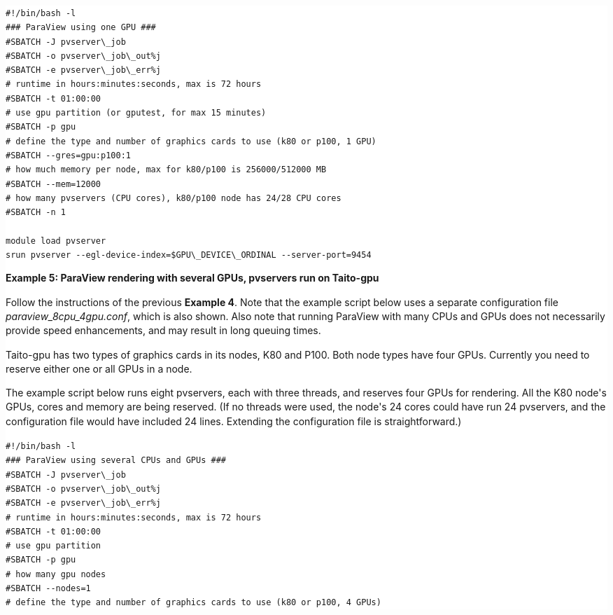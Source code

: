     #!/bin/bash -l
    ### ParaView using one GPU ###
    #SBATCH -J pvserver\_job
    #SBATCH -o pvserver\_job\_out%j
    #SBATCH -e pvserver\_job\_err%j
    # runtime in hours:minutes:seconds, max is 72 hours
    #SBATCH -t 01:00:00
    # use gpu partition (or gputest, for max 15 minutes)
    #SBATCH -p gpu
    # define the type and number of graphics cards to use (k80 or p100, 1 GPU)
    #SBATCH --gres=gpu:p100:1
    # how much memory per node, max for k80/p100 is 256000/512000 MB
    #SBATCH --mem=12000
    # how many pvservers (CPU cores), k80/p100 node has 24/28 CPU cores
    #SBATCH -n 1
    
    module load pvserver
    srun pvserver --egl-device-index=$GPU\_DEVICE\_ORDINAL --server-port=9454

**Example 5: ParaView rendering with several GPUs, pvservers run on Taito-gpu**

Follow the instructions of the previous **Example 4**. Note that the example script below uses a separate configuration file _paraview\_8cpu\_4gpu.conf_, which is also shown. Also note that running ParaView with many CPUs and GPUs does not necessarily provide speed enhancements, and may result in long queuing times.

Taito-gpu has two types of graphics cards in its nodes, K80 and P100. Both node types have four GPUs. Currently you need to reserve either one or all GPUs in a node.

The example script below runs eight pvservers, each with three threads, and reserves four GPUs for rendering. All the K80 node's GPUs, cores and memory are being reserved. (If no threads were used, the node's 24 cores could have run 24 pvservers, and the configuration file would have included 24 lines. Extending the configuration file is straightforward.)

    #!/bin/bash -l
    ### ParaView using several CPUs and GPUs ###
    #SBATCH -J pvserver\_job
    #SBATCH -o pvserver\_job\_out%j
    #SBATCH -e pvserver\_job\_err%j
    # runtime in hours:minutes:seconds, max is 72 hours
    #SBATCH -t 01:00:00
    # use gpu partition
    #SBATCH -p gpu
    # how many gpu nodes
    #SBATCH --nodes=1
    # define the type and number of graphics cards to use (k80 or p100, 4 GPUs)